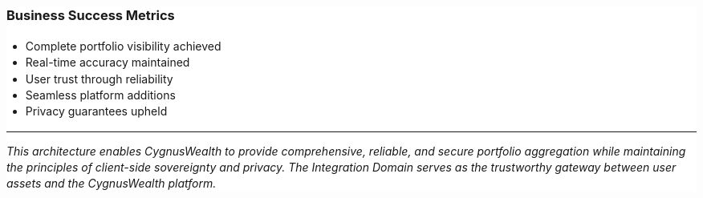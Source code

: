 ### Business Success Metrics
- Complete portfolio visibility achieved
- Real-time accuracy maintained
- User trust through reliability
- Seamless platform additions
- Privacy guarantees upheld

---

*This architecture enables CygnusWealth to provide comprehensive, reliable, and secure portfolio aggregation while maintaining the principles of client-side sovereignty and privacy. The Integration Domain serves as the trustworthy gateway between user assets and the CygnusWealth platform.*
